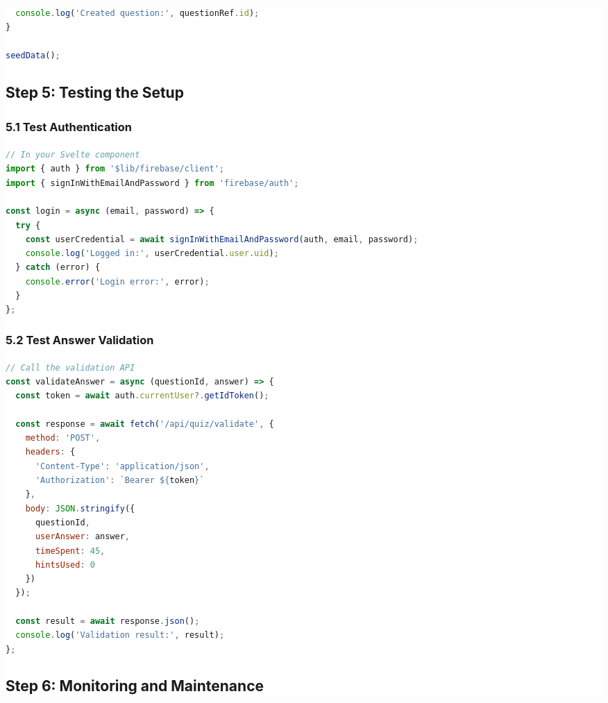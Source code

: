```javascript
  console.log('Created question:', questionRef.id);
}

seedData();
```

## Step 5: Testing the Setup

### 5.1 Test Authentication
```javascript
// In your Svelte component
import { auth } from '$lib/firebase/client';
import { signInWithEmailAndPassword } from 'firebase/auth';

const login = async (email, password) => {
  try {
    const userCredential = await signInWithEmailAndPassword(auth, email, password);
    console.log('Logged in:', userCredential.user.uid);
  } catch (error) {
    console.error('Login error:', error);
  }
};
```

### 5.2 Test Answer Validation
```javascript
// Call the validation API
const validateAnswer = async (questionId, answer) => {
  const token = await auth.currentUser?.getIdToken();
  
  const response = await fetch('/api/quiz/validate', {
    method: 'POST',
    headers: {
      'Content-Type': 'application/json',
      'Authorization': `Bearer ${token}`
    },
    body: JSON.stringify({
      questionId,
      userAnswer: answer,
      timeSpent: 45,
      hintsUsed: 0
    })
  });
  
  const result = await response.json();
  console.log('Validation result:', result);
};
```

## Step 6: Monitoring and Maintenance
